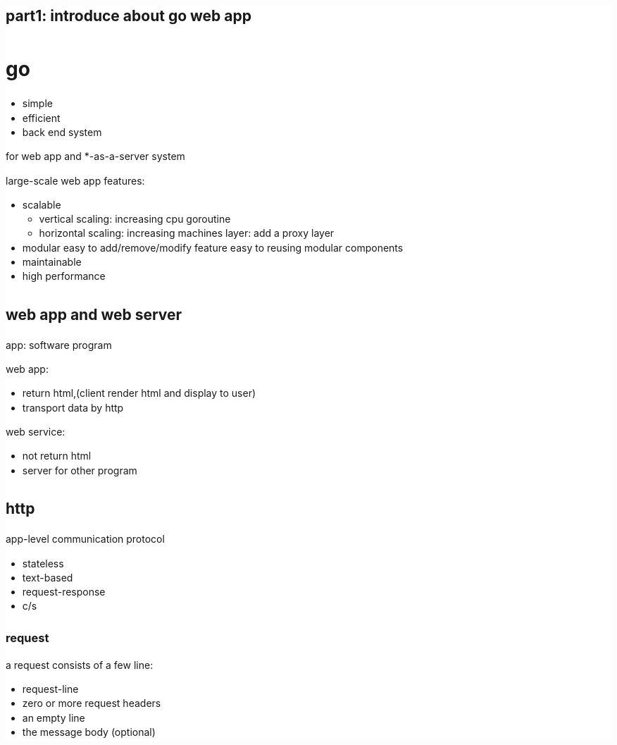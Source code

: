 part1: introduce about go web app
---

# go

- simple
- efficient
- back end system

for web app and *-as-a-server system

large-scale web app features:
- scalable
  - vertical scaling: increasing cpu
    goroutine
  - horizontal scaling: increasing machines
    layer: add a proxy layer
- modular
  easy to add/remove/modify feature
  easy to reusing modular components
- maintainable
- high performance


## web app and web server

app: software program

web app:
* return html,(client render html and display to user)
* transport data by http

web service:
* not return html
* server for other program

## http

app-level communication protocol

* stateless
* text-based
* request-response
* c/s

### request

a request consists of a few line:
- request-line
- zero or more request headers
- an empty line
- the message body (optional)
